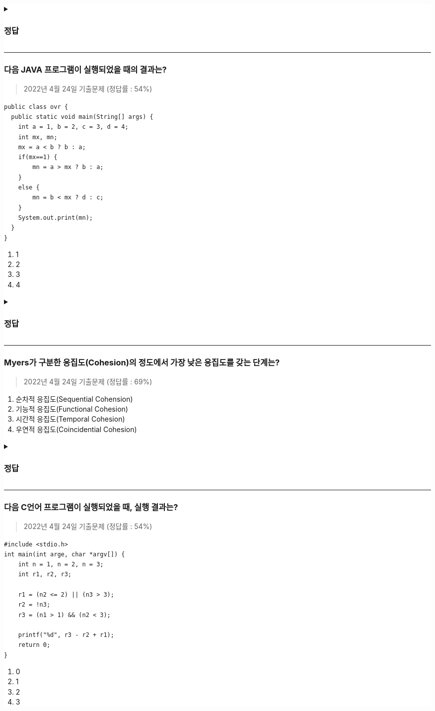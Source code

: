 <details><summary><h3>정답</h3></summary></details>

---

### 다음 JAVA 프로그램이 실행되었을 때의 결과는?
> 2022년 4월 24일 기출문제 (정답률 : 54%)
```
public class ovr {
  public static void main(String[] args) {
    int a = 1, b = 2, c = 3, d = 4;
    int mx, mn;
    mx = a < b ? b : a;
    if(mx==1) {
        mn = a > mx ? b : a;
    }
    else {
        mn = b < mx ? d : c;
    }
    System.out.print(mn);
  }
}
```
1. 1
2. 2
3. 3
4. 4

<details><summary><h3>정답</h3></summary></details>

---

### Myers가 구분한 응집도(Cohesion)의 정도에서 가장 낮은 응집도를 갖는 단계는?
> 2022년 4월 24일 기출문제 (정답률 : 69%)
1. 순차적 응집도(Sequential Cohension)
2. 기능적 응집도(Functional Cohesion)
3. 시간적 응집도(Temporal Cohesion)
4. 우연적 응집도(Coincidential Cohesion)

<details><summary><h3>정답</h3></summary></details>

---

### 다음 C언어 프로그램이 실행되었을 때, 실행 결과는?
> 2022년 4월 24일 기출문제 (정답률 : 54%)
```
#include <stdio.h>
int main(int arge, char *argv[]) {
    int n = 1, n = 2, n = 3;
    int r1, r2, r3;
    
    r1 = (n2 <= 2) || (n3 > 3);
    r2 = !n3;
    r3 = (n1 > 1) && (n2 < 3);
    
    printf("%d", r3 - r2 + r1);
    return 0;
}
```
1. 0
2. 1
3. 2
4. 3
